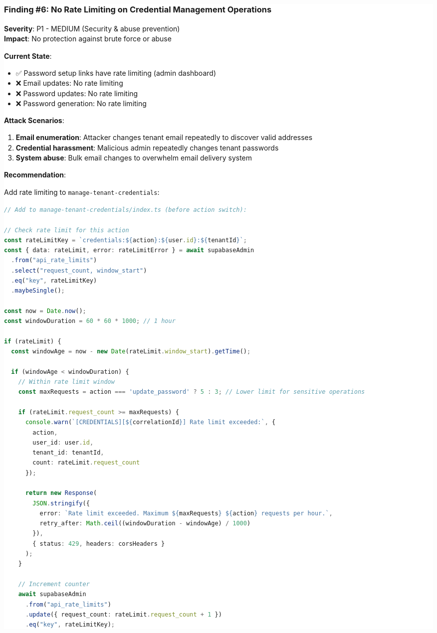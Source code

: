 
### Finding #6: No Rate Limiting on Credential Management Operations

**Severity**: P1 - MEDIUM (Security & abuse prevention)  
**Impact**: No protection against brute force or abuse

**Current State**:
- ✅ Password setup links have rate limiting (admin dashboard)
- ❌ Email updates: No rate limiting
- ❌ Password updates: No rate limiting
- ❌ Password generation: No rate limiting

**Attack Scenarios**:
1. **Email enumeration**: Attacker changes tenant email repeatedly to discover valid addresses
2. **Credential harassment**: Malicious admin repeatedly changes tenant passwords
3. **System abuse**: Bulk email changes to overwhelm email delivery system

**Recommendation**:

Add rate limiting to `manage-tenant-credentials`:

```typescript
// Add to manage-tenant-credentials/index.ts (before action switch):

// Check rate limit for this action
const rateLimitKey = `credentials:${action}:${user.id}:${tenantId}`;
const { data: rateLimit, error: rateLimitError } = await supabaseAdmin
  .from("api_rate_limits")
  .select("request_count, window_start")
  .eq("key", rateLimitKey)
  .maybeSingle();

const now = Date.now();
const windowDuration = 60 * 60 * 1000; // 1 hour

if (rateLimit) {
  const windowAge = now - new Date(rateLimit.window_start).getTime();
  
  if (windowAge < windowDuration) {
    // Within rate limit window
    const maxRequests = action === 'update_password' ? 5 : 3; // Lower limit for sensitive operations
    
    if (rateLimit.request_count >= maxRequests) {
      console.warn(`[CREDENTIALS][${correlationId}] Rate limit exceeded:`, {
        action,
        user_id: user.id,
        tenant_id: tenantId,
        count: rateLimit.request_count
      });
      
      return new Response(
        JSON.stringify({
          error: `Rate limit exceeded. Maximum ${maxRequests} ${action} requests per hour.`,
          retry_after: Math.ceil((windowDuration - windowAge) / 1000)
        }),
        { status: 429, headers: corsHeaders }
      );
    }
    
    // Increment counter
    await supabaseAdmin
      .from("api_rate_limits")
      .update({ request_count: rateLimit.request_count + 1 })
      .eq("key", rateLimitKey);
```